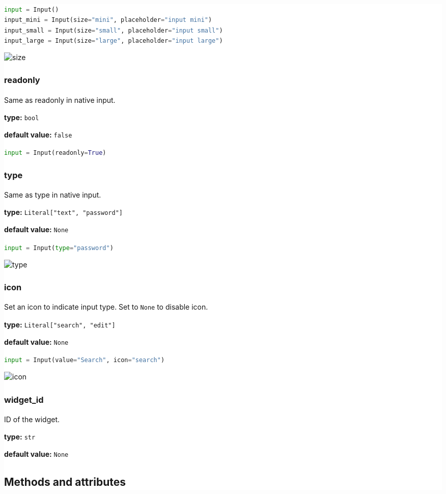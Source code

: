 ```python
input = Input()
input_mini = Input(size="mini", placeholder="input mini")
input_small = Input(size="small", placeholder="input small")
input_large = Input(size="large", placeholder="input large")
```

![size](https://user-images.githubusercontent.com/120389559/218092559-c423e7f8-f7cb-4a17-8975-920c2f33a5f8.png)

### readonly

Same as readonly in native input.

**type:** `bool`

**default value:** `false`

```python
input = Input(readonly=True)
```

### type

Same as type in native input.

**type:** `Literal["text", "password"]`

**default value:** `None`

```python
input = Input(type="password")
```

![type](https://user-images.githubusercontent.com/48913536/224060672-f3f44f7d-de5c-4cb2-97f6-bf73c43eee47.png)

### icon

Set an icon to indicate input type. Set to `None` to disable icon.

**type:** `Literal["search", "edit"]`

**default value:** `None`

```python
input = Input(value="Search", icon="search")
```

![icon](https://github.com/supervisely-ecosystem/ui-widgets-demos/assets/48913536/bc6bae94-dd6e-4347-bf62-644d5e9df026)

### widget_id

ID of the widget.

**type:** `str`

**default value:** `None`

## Methods and attributes
